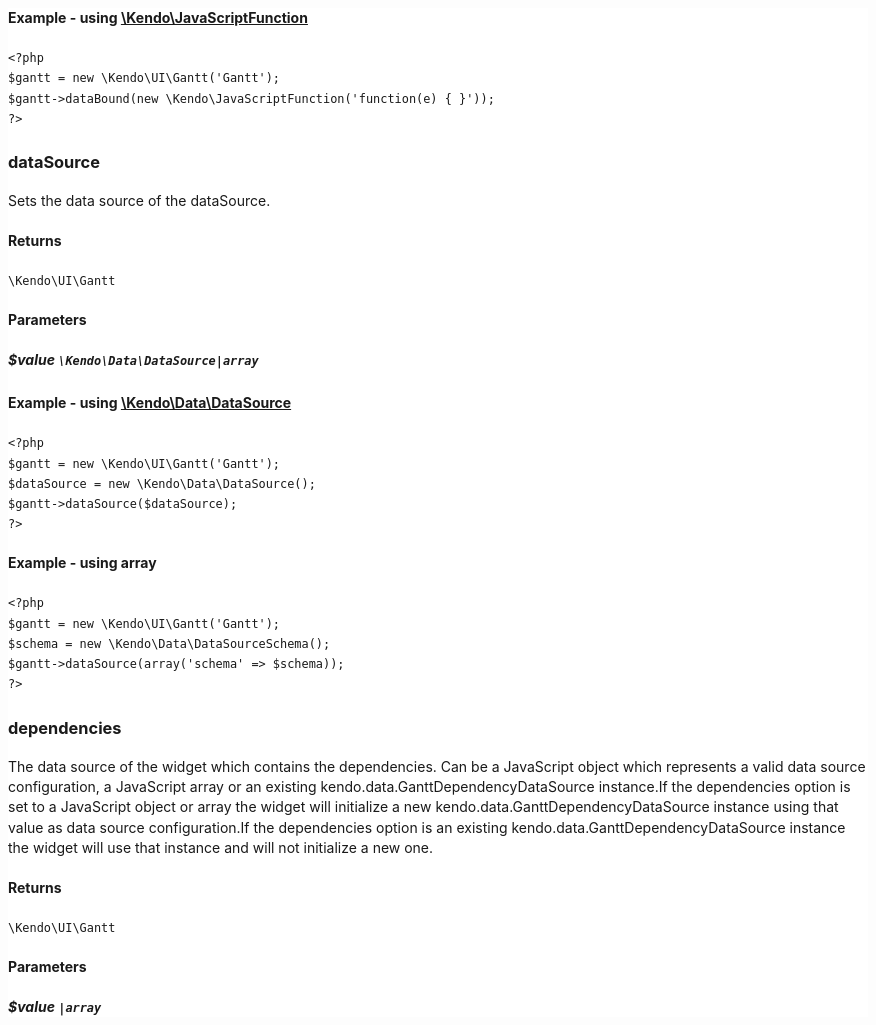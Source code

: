 #### Example - using [\Kendo\JavaScriptFunction](/api/wrappers/php/kendo/javascriptfunction)

    <?php
    $gantt = new \Kendo\UI\Gantt('Gantt');
    $gantt->dataBound(new \Kendo\JavaScriptFunction('function(e) { }'));
    ?>

### dataSource

Sets the data source of the dataSource.

#### Returns
`\Kendo\UI\Gantt`

#### Parameters

##### $value `\Kendo\Data\DataSource|array`

#### Example - using [\Kendo\Data\DataSource](/api/wrappers/php/kendo/data/datasource)

    <?php
    $gantt = new \Kendo\UI\Gantt('Gantt');
    $dataSource = new \Kendo\Data\DataSource();
    $gantt->dataSource($dataSource);
    ?>

#### Example - using array

    <?php
    $gantt = new \Kendo\UI\Gantt('Gantt');
    $schema = new \Kendo\Data\DataSourceSchema();
    $gantt->dataSource(array('schema' => $schema));
    ?>

### dependencies
The data source of the widget which contains the dependencies. Can be a JavaScript object which represents a valid data source configuration, a JavaScript array or an existing kendo.data.GanttDependencyDataSource
instance.If the dependencies option is set to a JavaScript object or array the widget will initialize a new kendo.data.GanttDependencyDataSource instance using that value as data source configuration.If the dependencies option is an existing kendo.data.GanttDependencyDataSource instance the widget will use that instance and will not initialize a new one.

#### Returns
`\Kendo\UI\Gantt`

#### Parameters

##### $value `|array`

